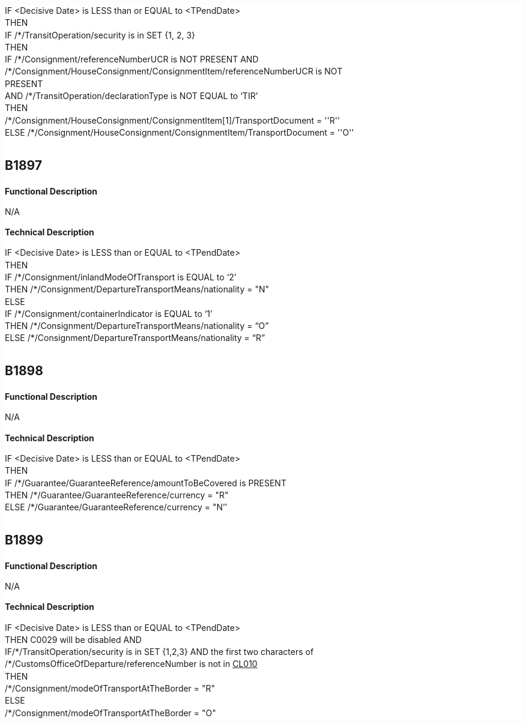 IF &lt;Decisive Date&gt; is LESS than or EQUAL to &lt;TPendDate&gt;<br />
THEN<br />
IF /<span>&#42;</span>/TransitOperation/security is in SET {1, 2, 3}<br />
THEN<br />
  IF /<span>&#42;</span>/Consignment/referenceNumberUCR is NOT PRESENT AND<br />
  /<span>&#42;</span>/Consignment/HouseConsignment/ConsignmentItem/referenceNumberUCR is NOT<br />
  PRESENT<br />
   AND /<span>&#42;</span>/TransitOperation/declarationType is NOT EQUAL to ‘TIR’<br />
  THEN<br />
  /<span>&#42;</span>/Consignment/HouseConsignment/ConsignmentItem[1]/TransportDocument = ''R''<br />
  ELSE /<span>&#42;</span>/Consignment/HouseConsignment/ConsignmentItem/TransportDocument = ''O''


## B1897

**Functional Description**

N/A

**Technical Description**

IF &lt;Decisive Date&gt; is LESS than or EQUAL to &lt;TPendDate&gt;<br />
THEN<br />
IF /<span>&#42;</span>/Consignment/inlandModeOfTransport is EQUAL to ‘2’<br />
THEN /<span>&#42;</span>/Consignment/DepartureTransportMeans/nationality = "N"<br />
ELSE<br />
IF /<span>&#42;</span>/Consignment/containerIndicator is EQUAL to ‘1’<br />
THEN /<span>&#42;</span>/Consignment/DepartureTransportMeans/nationality = “O”<br />
ELSE /<span>&#42;</span>/Consignment/DepartureTransportMeans/nationality = “R”


## B1898

**Functional Description**

N/A

**Technical Description**

IF &lt;Decisive Date&gt; is LESS than or EQUAL to &lt;TPendDate&gt;<br />
THEN<br />
IF /<span>&#42;</span>/Guarantee/GuaranteeReference/amountToBeCovered is PRESENT<br />
THEN /<span>&#42;</span>/Guarantee/GuaranteeReference/currency = "R"<br />
ELSE /<span>&#42;</span>/Guarantee/GuaranteeReference/currency = "N’’


## B1899

**Functional Description**

N/A

**Technical Description**

IF &lt;Decisive Date&gt; is LESS than or EQUAL to &lt;TPendDate&gt;<br />
THEN C0029 will be disabled AND<br />
IF/<span>&#42;</span>/TransitOperation/security is in SET {1,2,3} AND the first two characters of<br />
/<span>&#42;</span>/CustomsOfficeOfDeparture/referenceNumber is not in <a href="https://ec.europa.eu/taxation_customs/dds2/rd/compressed_file/data_download/RD_NCTS-P5_CountryCodesCommunity.zip">CL010</a><br />
THEN<br />
/<span>&#42;</span>/Consignment/modeOfTransportAtTheBorder = "R"<br />
ELSE<br />
/<span>&#42;</span>/Consignment/modeOfTransportAtTheBorder = "O"
